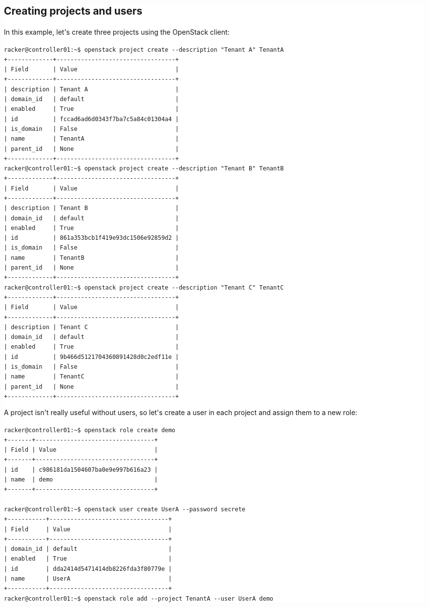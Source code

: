 ## Creating projects and users

In this example, let's create three projects using the OpenStack client:

```
racker@controller01:~$ openstack project create --description "Tenant A" TenantA
+-------------+----------------------------------+
| Field       | Value                            |
+-------------+----------------------------------+
| description | Tenant A                         |
| domain_id   | default                          |
| enabled     | True                             |
| id          | fccad6ad6d0343f7ba7c5a84c01304a4 |
| is_domain   | False                            |
| name        | TenantA                          |
| parent_id   | None                             |
+-------------+----------------------------------+
racker@controller01:~$ openstack project create --description "Tenant B" TenantB
+-------------+----------------------------------+
| Field       | Value                            |
+-------------+----------------------------------+
| description | Tenant B                         |
| domain_id   | default                          |
| enabled     | True                             |
| id          | 861a353bcb1f419e93dc1506e92859d2 |
| is_domain   | False                            |
| name        | TenantB                          |
| parent_id   | None                             |
+-------------+----------------------------------+
racker@controller01:~$ openstack project create --description "Tenant C" TenantC
+-------------+----------------------------------+
| Field       | Value                            |
+-------------+----------------------------------+
| description | Tenant C                         |
| domain_id   | default                          |
| enabled     | True                             |
| id          | 9b466d5121704360891428d0c2edf11e |
| is_domain   | False                            |
| name        | TenantC                          |
| parent_id   | None                             |
+-------------+----------------------------------+
```

A project isn't really useful without users, so let's create a user in each project and assign them to a new role:

```
racker@controller01:~$ openstack role create demo
+-------+----------------------------------+
| Field | Value                            |
+-------+----------------------------------+
| id    | c986181da1504607ba0e9e997b616a23 |
| name  | demo                             |
+-------+----------------------------------+

racker@controller01:~$ openstack user create UserA --password secrete
+-----------+----------------------------------+
| Field     | Value                            |
+-----------+----------------------------------+
| domain_id | default                          |
| enabled   | True                             |
| id        | dda2414d5471414db8226fda3f80779e |
| name      | UserA                            |
+-----------+----------------------------------+
racker@controller01:~$ openstack role add --project TenantA --user UserA demo
```